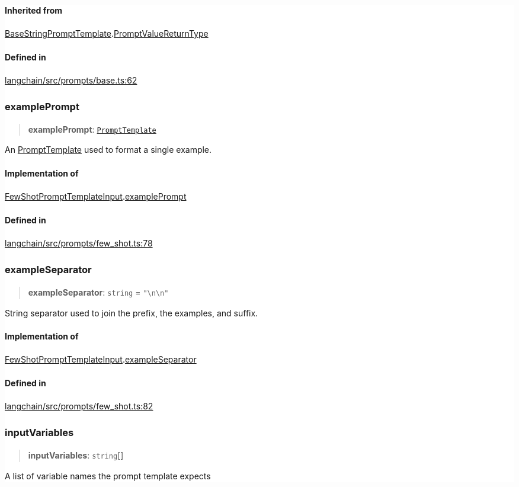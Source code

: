 #### Inherited from[](#inherited-from "Direct link to Inherited from")

[BaseStringPromptTemplate](/docs/api/prompts/classes/BaseStringPromptTemplate).[PromptValueReturnType](/docs/api/prompts/classes/BaseStringPromptTemplate#promptvaluereturntype)

#### Defined in[](#defined-in-1 "Direct link to Defined in")

[langchain/src/prompts/base.ts:62](https://github.com/hwchase17/langchainjs/blob/1c1274d/langchain/src/prompts/base.ts#L62)

### examplePrompt[](#exampleprompt "Direct link to examplePrompt")

> **examplePrompt**: [`PromptTemplate`](/docs/api/prompts/classes/PromptTemplate)

An [PromptTemplate](/docs/api/prompts/classes/PromptTemplate) used to format a single example.

#### Implementation of[](#implementation-of "Direct link to Implementation of")

[FewShotPromptTemplateInput](/docs/api/prompts/interfaces/FewShotPromptTemplateInput).[examplePrompt](/docs/api/prompts/interfaces/FewShotPromptTemplateInput#exampleprompt)

#### Defined in[](#defined-in-2 "Direct link to Defined in")

[langchain/src/prompts/few\_shot.ts:78](https://github.com/hwchase17/langchainjs/blob/1c1274d/langchain/src/prompts/few_shot.ts#L78)

### exampleSeparator[](#exampleseparator "Direct link to exampleSeparator")

> **exampleSeparator**: `string` = `"\n\n"`

String separator used to join the prefix, the examples, and suffix.

#### Implementation of[](#implementation-of-1 "Direct link to Implementation of")

[FewShotPromptTemplateInput](/docs/api/prompts/interfaces/FewShotPromptTemplateInput).[exampleSeparator](/docs/api/prompts/interfaces/FewShotPromptTemplateInput#exampleseparator)

#### Defined in[](#defined-in-3 "Direct link to Defined in")

[langchain/src/prompts/few\_shot.ts:82](https://github.com/hwchase17/langchainjs/blob/1c1274d/langchain/src/prompts/few_shot.ts#L82)

### inputVariables[](#inputvariables "Direct link to inputVariables")

> **inputVariables**: `string`\[\]

A list of variable names the prompt template expects
